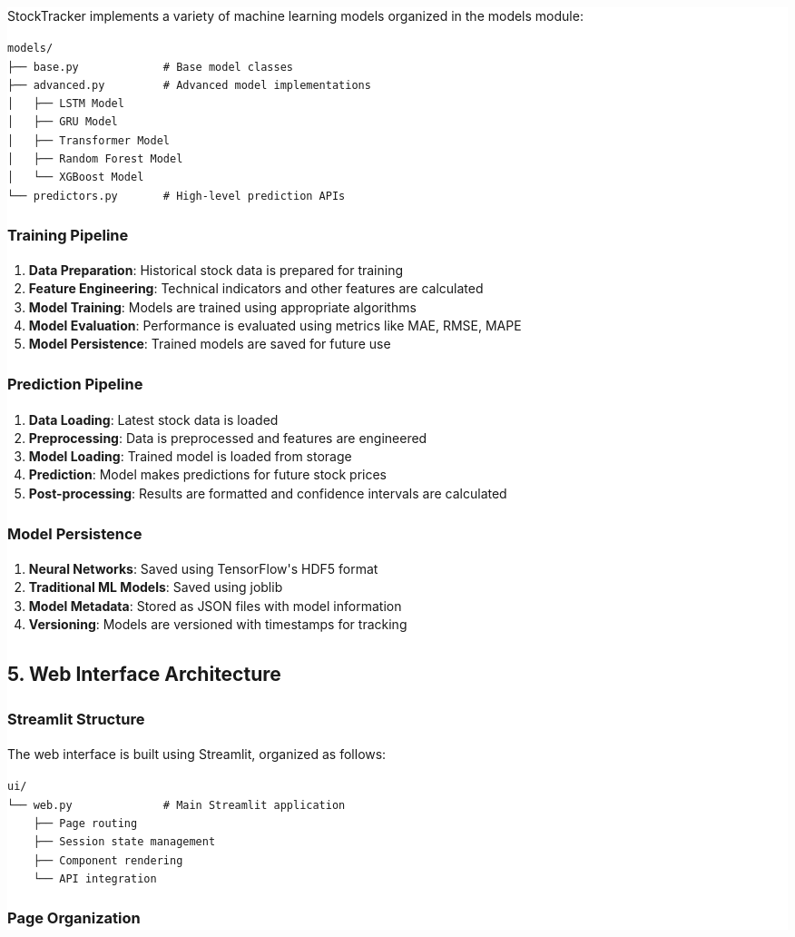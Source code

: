 StockTracker implements a variety of machine learning models organized in the models module:

```
models/
├── base.py             # Base model classes
├── advanced.py         # Advanced model implementations
│   ├── LSTM Model
│   ├── GRU Model
│   ├── Transformer Model
│   ├── Random Forest Model
│   └── XGBoost Model
└── predictors.py       # High-level prediction APIs
```

### Training Pipeline

1. **Data Preparation**: Historical stock data is prepared for training
2. **Feature Engineering**: Technical indicators and other features are calculated
3. **Model Training**: Models are trained using appropriate algorithms
4. **Model Evaluation**: Performance is evaluated using metrics like MAE, RMSE, MAPE
5. **Model Persistence**: Trained models are saved for future use

### Prediction Pipeline

1. **Data Loading**: Latest stock data is loaded
2. **Preprocessing**: Data is preprocessed and features are engineered
3. **Model Loading**: Trained model is loaded from storage
4. **Prediction**: Model makes predictions for future stock prices
5. **Post-processing**: Results are formatted and confidence intervals are calculated

### Model Persistence

1. **Neural Networks**: Saved using TensorFlow's HDF5 format
2. **Traditional ML Models**: Saved using joblib
3. **Model Metadata**: Stored as JSON files with model information
4. **Versioning**: Models are versioned with timestamps for tracking

## 5. Web Interface Architecture

### Streamlit Structure

The web interface is built using Streamlit, organized as follows:

```
ui/
└── web.py              # Main Streamlit application
    ├── Page routing
    ├── Session state management
    ├── Component rendering
    └── API integration
```

### Page Organization
